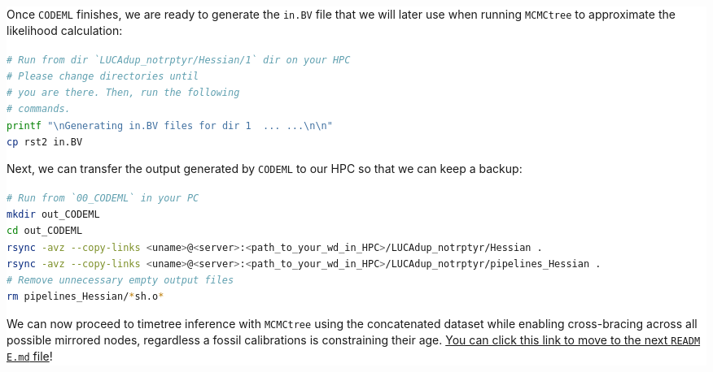 Once `CODEML` finishes, we are ready to generate the `in.BV` file that we will later use when running `MCMCtree` to approximate the likelihood calculation:

```sh
# Run from dir `LUCAdup_notrptyr/Hessian/1` dir on your HPC
# Please change directories until
# you are there. Then, run the following
# commands.
printf "\nGenerating in.BV files for dir 1  ... ...\n\n"
cp rst2 in.BV
```

Next, we can transfer the output generated by `CODEML` to our HPC so that we can keep a backup:

```sh
# Run from `00_CODEML` in your PC
mkdir out_CODEML
cd out_CODEML
rsync -avz --copy-links <uname>@<server>:<path_to_your_wd_in_HPC>/LUCAdup_notrptyr/Hessian .
rsync -avz --copy-links <uname>@<server>:<path_to_your_wd_in_HPC>/LUCAdup_notrptyr/pipelines_Hessian .
# Remove unnecessary empty output files
rm pipelines_Hessian/*sh.o*
```

We can now proceed to timetree inference with `MCMCtree` using the concatenated dataset while enabling cross-bracing across all possible mirrored nodes, regardless a fossil calibrations is constraining their age. [You can click this link to move to the next `README.md` file](../02_MCMCtree/README.md)!
